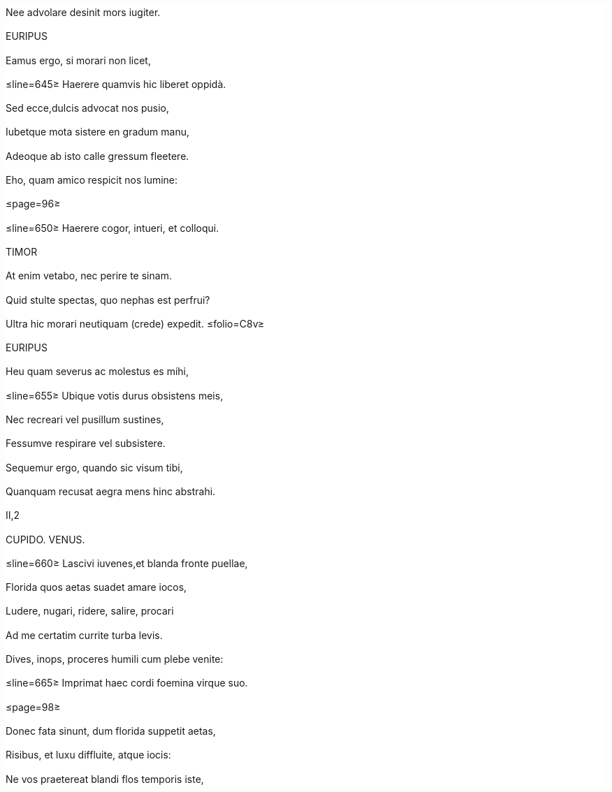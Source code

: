 Nee advolare desinit mors iugiter.

EURIPUS

Eamus ergo, si morari non licet,

≤line=645≥ Haerere quamvis hic liberet oppidà.

Sed ecce,dulcis advocat nos pusio,

Iubetque mota sistere en gradum manu,

Adeoque ab isto calle gressum fleetere.

Eho, quam amico respicit nos lumine:

≤page=96≥

≤line=650≥ Haerere cogor, intueri, et colloqui.

TIMOR

At enim vetabo, nec perire te sinam.

Quid stulte spectas, quo nephas est perfrui?

Ultra hic morari neutiquam (crede) expedit. ≤folio=C8v≥

EURIPUS

Heu quam severus ac molestus es mihi,

≤line=655≥ Ubique votis durus obsistens meis,

Nec recreari vel pusillum sustines,

Fessumve respirare vel subsistere.

Sequemur ergo, quando sic visum tibi,

Quanquam recusat aegra mens hinc abstrahi.

II,2

CUPIDO. VENUS.

≤line=660≥ Lascivi iuvenes,et blanda fronte puellae,

Florida quos aetas suadet amare iocos,

Ludere, nugari, ridere, salire, procari

Ad me certatim currite turba levis.

Dives, inops, proceres humili cum plebe venite:

≤line=665≥ Imprimat haec cordi foemina virque suo.

≤page=98≥

Donec fata sinunt, dum florida suppetit aetas,

Risibus, et luxu diffluite, atque iocis:

Ne vos praetereat blandi flos temporis iste,
